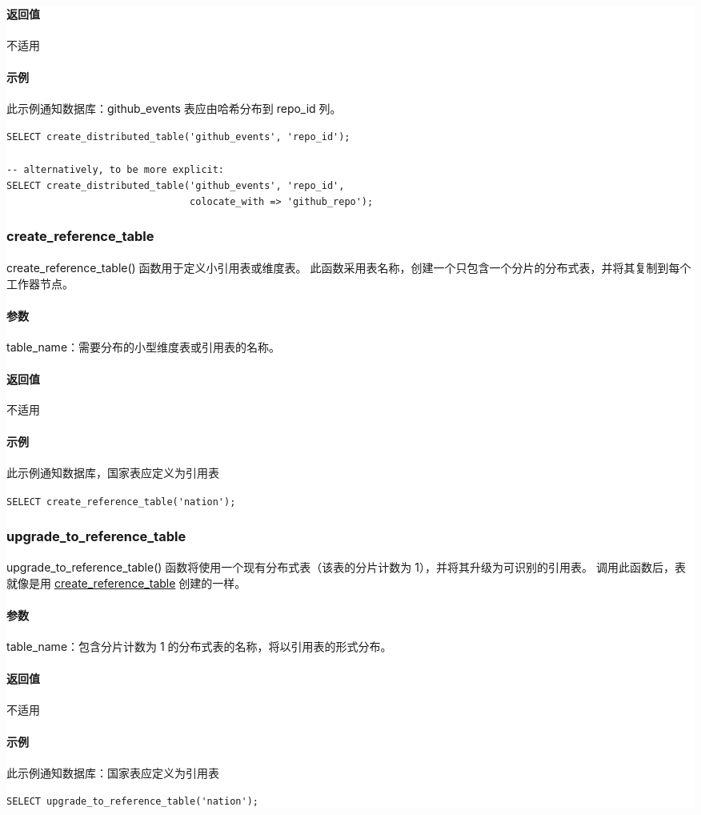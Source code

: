 #### <a name="return-value"></a>返回值

不适用

#### <a name="example"></a>示例

此示例通知数据库：github\_events 表应由哈希分布到 repo\_id 列。

```postgresql
SELECT create_distributed_table('github_events', 'repo_id');

-- alternatively, to be more explicit:
SELECT create_distributed_table('github_events', 'repo_id',
                                colocate_with => 'github_repo');
```

### <a name="create_reference_table"></a>create\_reference\_table

create\_reference\_table() 函数用于定义小引用表或维度表。 此函数采用表名称，创建一个只包含一个分片的分布式表，并将其复制到每个工作器节点。

#### <a name="arguments"></a>参数

table\_name：需要分布的小型维度表或引用表的名称。

#### <a name="return-value"></a>返回值

不适用

#### <a name="example"></a>示例

此示例通知数据库，国家表应定义为引用表

```postgresql
SELECT create_reference_table('nation');
```

### <a name="upgrade_to_reference_table"></a>upgrade\_to\_reference\_table

upgrade\_to\_reference\_table() 函数将使用一个现有分布式表（该表的分片计数为 1），并将其升级为可识别的引用表。 调用此函数后，表就像是用 [create_reference_table](#create_reference_table) 创建的一样。

#### <a name="arguments"></a>参数

table\_name：包含分片计数为 1 的分布式表的名称，将以引用表的形式分布。

#### <a name="return-value"></a>返回值

不适用

#### <a name="example"></a>示例

此示例通知数据库：国家表应定义为引用表

```postgresql
SELECT upgrade_to_reference_table('nation');
```
